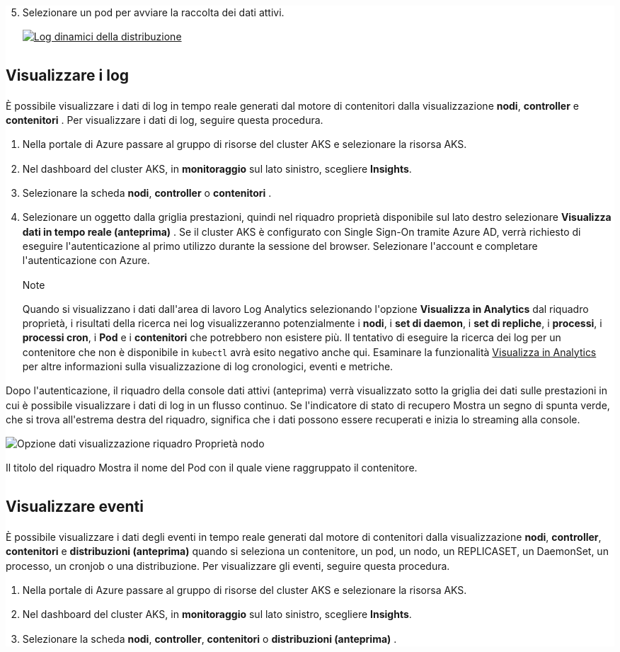 5. Selezionare un pod per avviare la raccolta dei dati attivi.

    [![Log dinamici della distribuzione](./media/container-insights-livedata-overview/live-data-deployment.png)](./media/container-insights-livedata-overview/live-data-deployment.png#lightbox)

## <a name="view-logs"></a>Visualizzare i log

È possibile visualizzare i dati di log in tempo reale generati dal motore di contenitori dalla visualizzazione **nodi**, **controller** e **contenitori** . Per visualizzare i dati di log, seguire questa procedura.

1. Nella portale di Azure passare al gruppo di risorse del cluster AKS e selezionare la risorsa AKS.

2. Nel dashboard del cluster AKS, in **monitoraggio** sul lato sinistro, scegliere **Insights**.

3. Selezionare la scheda **nodi**, **controller** o **contenitori** .

4. Selezionare un oggetto dalla griglia prestazioni, quindi nel riquadro proprietà disponibile sul lato destro selezionare **Visualizza dati in tempo reale (anteprima)** . Se il cluster AKS è configurato con Single Sign-On tramite Azure AD, verrà richiesto di eseguire l'autenticazione al primo utilizzo durante la sessione del browser. Selezionare l'account e completare l'autenticazione con Azure.

    >[!NOTE]
    >Quando si visualizzano i dati dall'area di lavoro Log Analytics selezionando l'opzione **Visualizza in Analytics** dal riquadro proprietà, i risultati della ricerca nei log visualizzeranno potenzialmente i **nodi**, i **set di daemon**, i **set di repliche**, i **processi**, i **processi cron**, i **Pod** e i **contenitori** che potrebbero non esistere più. Il tentativo di eseguire la ricerca dei log per un contenitore che non è disponibile in `kubectl` avrà esito negativo anche qui. Esaminare la funzionalità [Visualizza in Analytics](container-insights-log-search.md#search-logs-to-analyze-data) per altre informazioni sulla visualizzazione di log cronologici, eventi e metriche.

Dopo l'autenticazione, il riquadro della console dati attivi (anteprima) verrà visualizzato sotto la griglia dei dati sulle prestazioni in cui è possibile visualizzare i dati di log in un flusso continuo. Se l'indicatore di stato di recupero Mostra un segno di spunta verde, che si trova all'estrema destra del riquadro, significa che i dati possono essere recuperati e inizia lo streaming alla console.

![Opzione dati visualizzazione riquadro Proprietà nodo](./media/container-insights-livedata-overview/node-properties-pane.png)

Il titolo del riquadro Mostra il nome del Pod con il quale viene raggruppato il contenitore.

## <a name="view-events"></a>Visualizzare eventi

È possibile visualizzare i dati degli eventi in tempo reale generati dal motore di contenitori dalla visualizzazione **nodi**, **controller**, **contenitori** e **distribuzioni (anteprima)** quando si seleziona un contenitore, un pod, un nodo, un REPLICASET, un DaemonSet, un processo, un cronjob o una distribuzione. Per visualizzare gli eventi, seguire questa procedura.

1. Nella portale di Azure passare al gruppo di risorse del cluster AKS e selezionare la risorsa AKS.

2. Nel dashboard del cluster AKS, in **monitoraggio** sul lato sinistro, scegliere **Insights**.

3. Selezionare la scheda **nodi**, **controller**, **contenitori** o **distribuzioni (anteprima)** .
